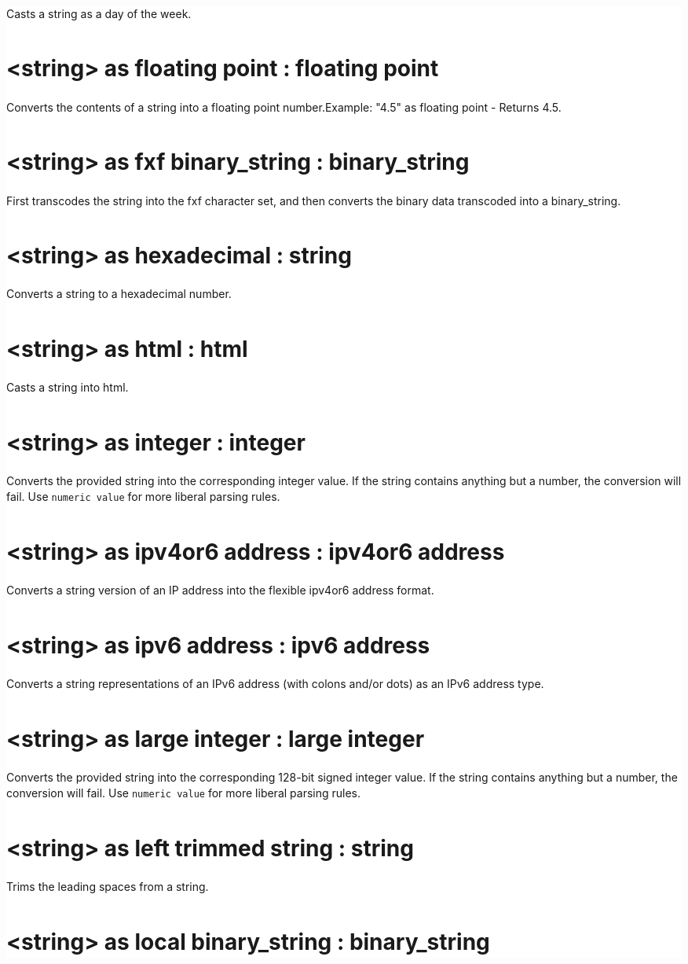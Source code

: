 Casts a string as a day of the week.

# &lt;string&gt; as floating point : floating point

Converts the contents of a string into a floating point number.Example: "4.5" as floating point - Returns 4.5.

# &lt;string&gt; as fxf binary_string : binary_string

First transcodes the string into the fxf character set, and then converts the binary data transcoded into a binary_string.

# &lt;string&gt; as hexadecimal : string

Converts a string to a hexadecimal number.

# &lt;string&gt; as html : html

Casts a string into html.

# &lt;string&gt; as integer : integer

Converts the provided string into the corresponding integer value. If the string contains anything but a number, the conversion will fail. Use `numeric value` for more liberal parsing rules.

# &lt;string&gt; as ipv4or6 address : ipv4or6 address

Converts a string version of an IP address into the flexible ipv4or6 address format.

# &lt;string&gt; as ipv6 address : ipv6 address

Converts a string representations of an IPv6 address (with colons and/or dots) as an IPv6 address type.

# &lt;string&gt; as large integer : large integer

Converts the provided string into the corresponding 128-bit signed integer value. If the string contains anything but a number, the conversion will fail. Use `numeric value` for more liberal parsing rules.

# &lt;string&gt; as left trimmed string : string

Trims the leading spaces from a string.

# &lt;string&gt; as local binary_string : binary_string
